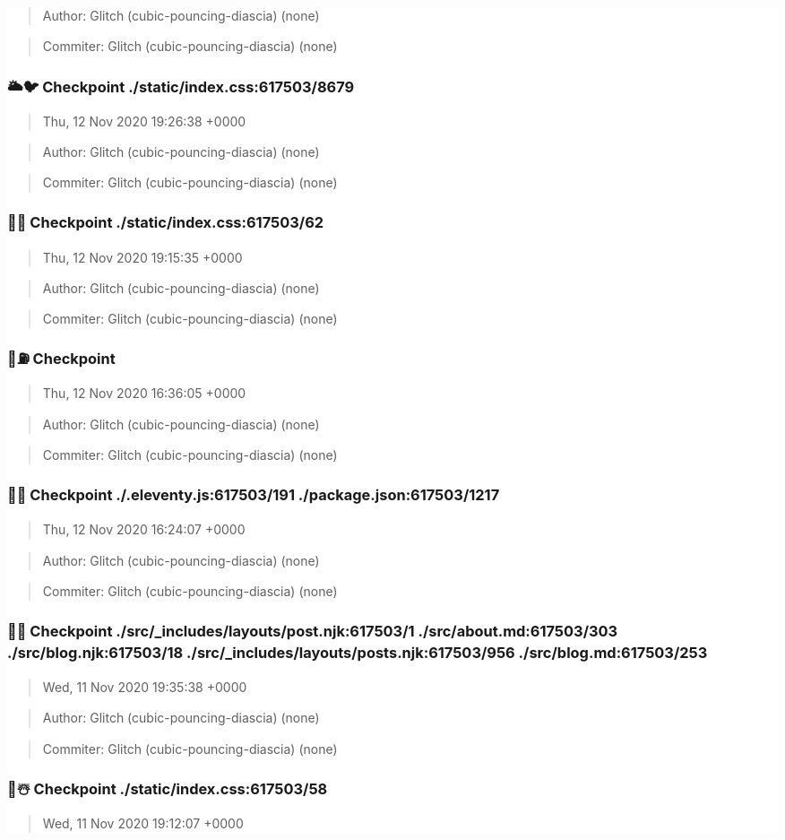 >Author: Glitch (cubic-pouncing-diascia) (none)

>Commiter: Glitch (cubic-pouncing-diascia) (none)




### 🌥🐦 Checkpoint ./static/index.css:617503/8679
>Thu, 12 Nov 2020 19:26:38 +0000

>Author: Glitch (cubic-pouncing-diascia) (none)

>Commiter: Glitch (cubic-pouncing-diascia) (none)




### 👩🔖 Checkpoint ./static/index.css:617503/62
>Thu, 12 Nov 2020 19:15:35 +0000

>Author: Glitch (cubic-pouncing-diascia) (none)

>Commiter: Glitch (cubic-pouncing-diascia) (none)




### 🚨⛽️ Checkpoint
>Thu, 12 Nov 2020 16:36:05 +0000

>Author: Glitch (cubic-pouncing-diascia) (none)

>Commiter: Glitch (cubic-pouncing-diascia) (none)




### 💍🐾 Checkpoint ./.eleventy.js:617503/191 ./package.json:617503/1217
>Thu, 12 Nov 2020 16:24:07 +0000

>Author: Glitch (cubic-pouncing-diascia) (none)

>Commiter: Glitch (cubic-pouncing-diascia) (none)




### 🏀⛹ Checkpoint ./src/_includes/layouts/post.njk:617503/1 ./src/about.md:617503/303 ./src/blog.njk:617503/18 ./src/_includes/layouts/posts.njk:617503/956 ./src/blog.md:617503/253
>Wed, 11 Nov 2020 19:35:38 +0000

>Author: Glitch (cubic-pouncing-diascia) (none)

>Commiter: Glitch (cubic-pouncing-diascia) (none)




### 🚞☃️ Checkpoint ./static/index.css:617503/58
>Wed, 11 Nov 2020 19:12:07 +0000
